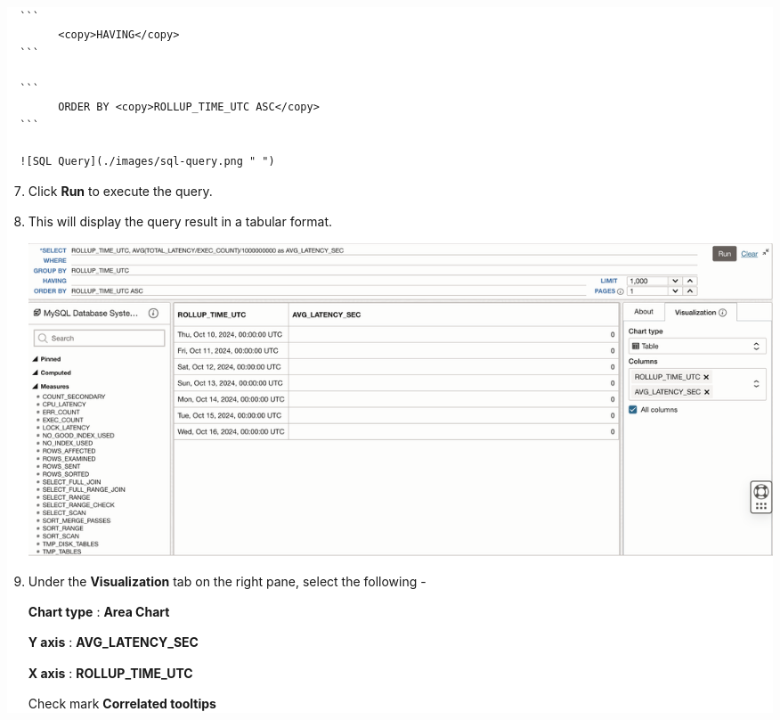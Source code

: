       ```
            <copy>HAVING</copy>
      ```

      ```
            ORDER BY <copy>ROLLUP_TIME_UTC ASC</copy>
      ```

      ![SQL Query](./images/sql-query.png " ")

7. Click **Run** to execute the query.

8. This will display the query result in a tabular format.

      ![SQL Output](./images/sql-query-table.png " ")

9. Under the **Visualization** tab on the right pane, select the following -

      **Chart type** : **Area Chart**

      **Y axis** : **AVG\_LATENCY\_SEC**

      **X axis** : **ROLLUP\_TIME\_UTC**

      Check mark **Correlated tooltips**
